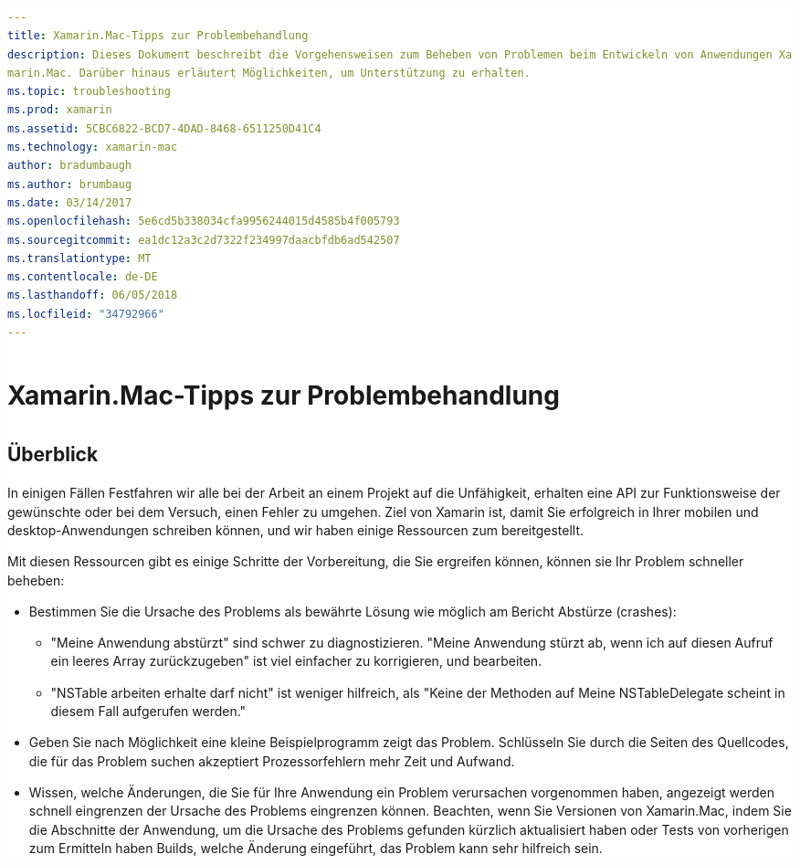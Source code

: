 ```yaml
---
title: Xamarin.Mac-Tipps zur Problembehandlung
description: Dieses Dokument beschreibt die Vorgehensweisen zum Beheben von Problemen beim Entwickeln von Anwendungen Xamarin.Mac. Darüber hinaus erläutert Möglichkeiten, um Unterstützung zu erhalten.
ms.topic: troubleshooting
ms.prod: xamarin
ms.assetid: 5CBC6822-BCD7-4DAD-8468-6511250D41C4
ms.technology: xamarin-mac
author: bradumbaugh
ms.author: brumbaug
ms.date: 03/14/2017
ms.openlocfilehash: 5e6cd5b338034cfa9956244015d4585b4f005793
ms.sourcegitcommit: ea1dc12a3c2d7322f234997daacbfdb6ad542507
ms.translationtype: MT
ms.contentlocale: de-DE
ms.lasthandoff: 06/05/2018
ms.locfileid: "34792966"
---
```

# <a name="xamarinmac-troubleshooting-tips"></a>Xamarin.Mac-Tipps zur Problembehandlung

## <a name="overview"></a>Überblick

In einigen Fällen Festfahren wir alle bei der Arbeit an einem Projekt auf die Unfähigkeit, erhalten eine API zur Funktionsweise der gewünschte oder bei dem Versuch, einen Fehler zu umgehen. Ziel von Xamarin ist, damit Sie erfolgreich in Ihrer mobilen und desktop-Anwendungen schreiben können, und wir haben einige Ressourcen zum bereitgestellt.

Mit diesen Ressourcen gibt es einige Schritte der Vorbereitung, die Sie ergreifen können, können sie Ihr Problem schneller beheben:

- Bestimmen Sie die Ursache des Problems als bewährte Lösung wie möglich am Bericht Abstürze (crashes):
 
     - "Meine Anwendung abstürzt" sind schwer zu diagnostizieren. "Meine Anwendung stürzt ab, wenn ich auf diesen Aufruf ein leeres Array zurückzugeben" ist viel einfacher zu korrigieren, und bearbeiten.

     - "NSTable arbeiten erhalte darf nicht" ist weniger hilfreich, als "Keine der Methoden auf Meine NSTableDelegate scheint in diesem Fall aufgerufen werden."

- Geben Sie nach Möglichkeit eine kleine Beispielprogramm zeigt das Problem. Schlüsseln Sie durch die Seiten des Quellcodes, die für das Problem suchen akzeptiert Prozessorfehlern mehr Zeit und Aufwand.

- Wissen, welche Änderungen, die Sie für Ihre Anwendung ein Problem verursachen vorgenommen haben, angezeigt werden schnell eingrenzen der Ursache des Problems eingrenzen können. Beachten, wenn Sie Versionen von Xamarin.Mac, indem Sie die Abschnitte der Anwendung, um die Ursache des Problems gefunden kürzlich aktualisiert haben oder Tests von vorherigen zum Ermitteln haben Builds, welche Änderung eingeführt, das Problem kann sehr hilfreich sein.
